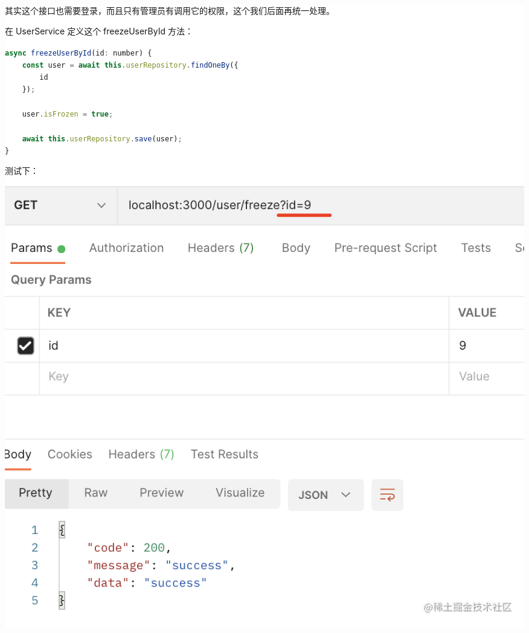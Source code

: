 其实这个接口也需要登录，而且只有管理员有调用它的权限，这个我们后面再统一处理。

在 UserService 定义这个 freezeUserById 方法：

```javascript
async freezeUserById(id: number) {
    const user = await this.userRepository.findOneBy({
        id
    });

    user.isFrozen = true;

    await this.userRepository.save(user);
}
```

测试下：

![](./images/58286ebb98d9411781aa5b69bd57012c~tplv-k3u1fbpfcp-watermark.image.png)
